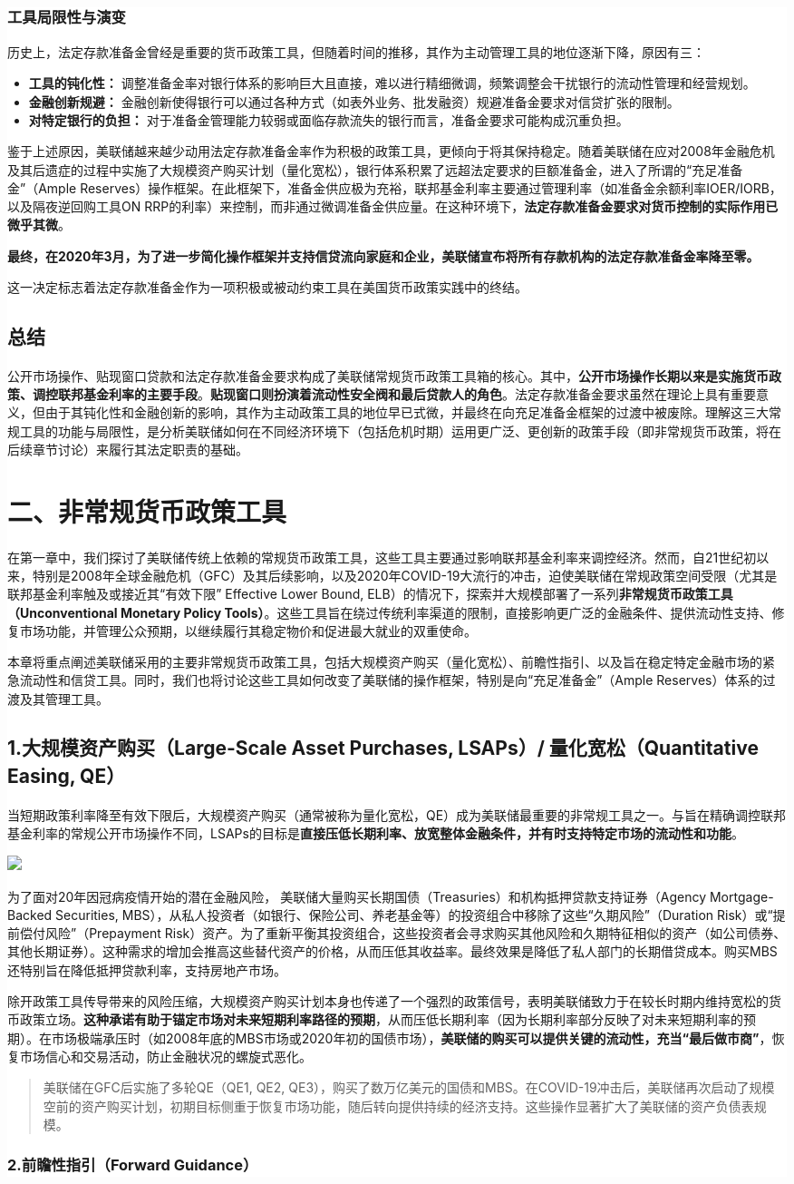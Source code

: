 ### 工具局限性与演变

历史上，法定存款准备金曾经是重要的货币政策工具，但随着时间的推移，其作为主动管理工具的地位逐渐下降，原因有三：

- **工具的钝化性：** 调整准备金率对银行体系的影响巨大且直接，难以进行精细微调，频繁调整会干扰银行的流动性管理和经营规划。
- **金融创新规避：** 金融创新使得银行可以通过各种方式（如表外业务、批发融资）规避准备金要求对信贷扩张的限制。
- **对特定银行的负担：** 对于准备金管理能力较弱或面临存款流失的银行而言，准备金要求可能构成沉重负担。

鉴于上述原因，美联储越来越少动用法定存款准备金率作为积极的政策工具，更倾向于将其保持稳定。随着美联储在应对2008年金融危机及其后遗症的过程中实施了大规模资产购买计划（量化宽松），银行体系积累了远超法定要求的巨额准备金，进入了所谓的“充足准备金”（Ample Reserves）操作框架。在此框架下，准备金供应极为充裕，联邦基金利率主要通过管理利率（如准备金余额利率IOER/IORB，以及隔夜逆回购工具ON RRP的利率）来控制，而非通过微调准备金供应量。在这种环境下，**法定存款准备金要求对货币控制的实际作用已微乎其微**。

**最终，在2020年3月，为了进一步简化操作框架并支持信贷流向家庭和企业，美联储宣布将所有存款机构的法定存款准备金率降至零。**

这一决定标志着法定存款准备金作为一项积极或被动约束工具在美国货币政策实践中的终结。

## 总结

公开市场操作、贴现窗口贷款和法定存款准备金要求构成了美联储常规货币政策工具箱的核心。其中，**公开市场操作长期以来是实施货币政策、调控联邦基金利率的主要手段**。**贴现窗口则扮演着流动性安全阀和最后贷款人的角色**。法定存款准备金要求虽然在理论上具有重要意义，但由于其钝化性和金融创新的影响，其作为主动政策工具的地位早已式微，并最终在向充足准备金框架的过渡中被废除。理解这三大常规工具的功能与局限性，是分析美联储如何在不同经济环境下（包括危机时期）运用更广泛、更创新的政策手段（即非常规货币政策，将在后续章节讨论）来履行其法定职责的基础。

# 二、非常规货币政策工具

在第一章中，我们探讨了美联储传统上依赖的常规货币政策工具，这些工具主要通过影响联邦基金利率来调控经济。然而，自21世纪初以来，特别是2008年全球金融危机（GFC）及其后续影响，以及2020年COVID-19大流行的冲击，迫使美联储在常规政策空间受限（尤其是联邦基金利率触及或接近其“有效下限” Effective Lower Bound, ELB）的情况下，探索并大规模部署了一系列**非常规货币政策工具（Unconventional Monetary Policy Tools）**。这些工具旨在绕过传统利率渠道的限制，直接影响更广泛的金融条件、提供流动性支持、修复市场功能，并管理公众预期，以继续履行其稳定物价和促进最大就业的双重使命。

本章将重点阐述美联储采用的主要非常规货币政策工具，包括大规模资产购买（量化宽松）、前瞻性指引、以及旨在稳定特定金融市场的紧急流动性和信贷工具。同时，我们也将讨论这些工具如何改变了美联储的操作框架，特别是向“充足准备金”（Ample Reserves）体系的过渡及其管理工具。

## 1.大规模资产购买（Large-Scale Asset Purchases, LSAPs）/ 量化宽松（Quantitative Easing, QE）

当短期政策利率降至有效下限后，大规模资产购买（通常被称为量化宽松，QE）成为美联储最重要的非常规工具之一。与旨在精确调控联邦基金利率的常规公开市场操作不同，LSAPs的目标是**直接压低长期利率、放宽整体金融条件，并有时支持特定市场的流动性和功能**。

![](https://blog-1302893975.cos.ap-beijing.myqcloud.com/pic/202504021421481.png?imageSlim)

为了面对20年因冠病疫情开始的潜在金融风险， 美联储大量购买长期国债（Treasuries）和机构抵押贷款支持证券（Agency Mortgage-Backed Securities, MBS），从私人投资者（如银行、保险公司、养老基金等）的投资组合中移除了这些“久期风险”（Duration Risk）或“提前偿付风险”（Prepayment Risk）资产。为了重新平衡其投资组合，这些投资者会寻求购买其他风险和久期特征相似的资产（如公司债券、其他长期证券）。这种需求的增加会推高这些替代资产的价格，从而压低其收益率。最终效果是降低了私人部门的长期借贷成本。购买MBS还特别旨在降低抵押贷款利率，支持房地产市场。

除开政策工具传导带来的风险压缩，大规模资产购买计划本身也传递了一个强烈的政策信号，表明美联储致力于在较长时期内维持宽松的货币政策立场。**这种承诺有助于锚定市场对未来短期利率路径的预期**，从而压低长期利率（因为长期利率部分反映了对未来短期利率的预期）。在市场极端承压时（如2008年底的MBS市场或2020年初的国债市场），**美联储的购买可以提供关键的流动性，充当“最后做市商”**，恢复市场信心和交易活动，防止金融状况的螺旋式恶化。

> 美联储在GFC后实施了多轮QE（QE1, QE2, QE3），购买了数万亿美元的国债和MBS。在COVID-19冲击后，美联储再次启动了规模空前的资产购买计划，初期目标侧重于恢复市场功能，随后转向提供持续的经济支持。这些操作显著扩大了美联储的资产负债表规模。
> 

### 2.前瞻性指引（Forward Guidance）

